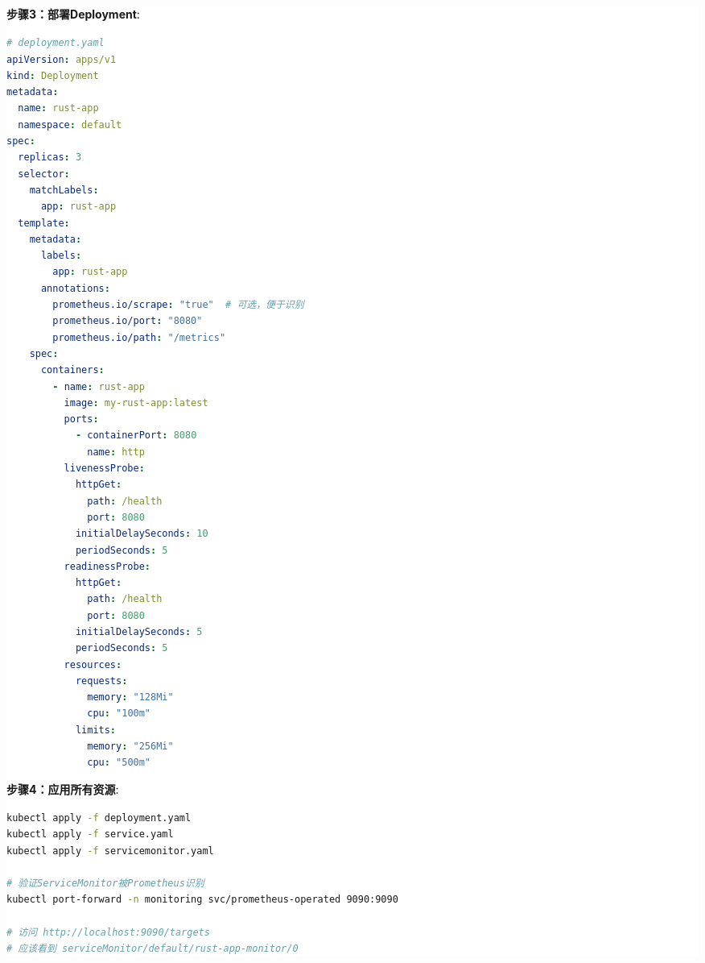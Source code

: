 **步骤3：部署Deployment**:

```yaml
# deployment.yaml
apiVersion: apps/v1
kind: Deployment
metadata:
  name: rust-app
  namespace: default
spec:
  replicas: 3
  selector:
    matchLabels:
      app: rust-app
  template:
    metadata:
      labels:
        app: rust-app
      annotations:
        prometheus.io/scrape: "true"  # 可选，便于识别
        prometheus.io/port: "8080"
        prometheus.io/path: "/metrics"
    spec:
      containers:
        - name: rust-app
          image: my-rust-app:latest
          ports:
            - containerPort: 8080
              name: http
          livenessProbe:
            httpGet:
              path: /health
              port: 8080
            initialDelaySeconds: 10
            periodSeconds: 5
          readinessProbe:
            httpGet:
              path: /health
              port: 8080
            initialDelaySeconds: 5
            periodSeconds: 5
          resources:
            requests:
              memory: "128Mi"
              cpu: "100m"
            limits:
              memory: "256Mi"
              cpu: "500m"
```

**步骤4：应用所有资源**:

```bash
kubectl apply -f deployment.yaml
kubectl apply -f service.yaml
kubectl apply -f servicemonitor.yaml

# 验证ServiceMonitor被Prometheus识别
kubectl port-forward -n monitoring svc/prometheus-operated 9090:9090

# 访问 http://localhost:9090/targets
# 应该看到 serviceMonitor/default/rust-app-monitor/0
```
